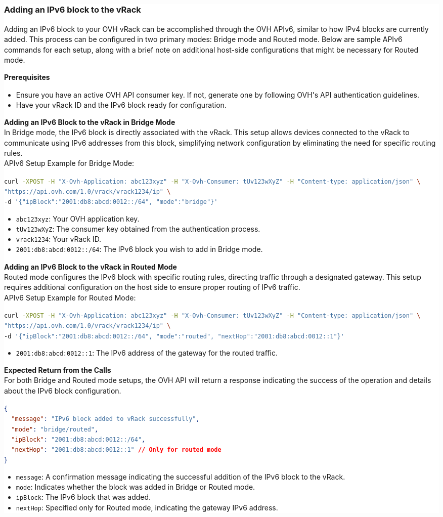 ### Adding an IPv6 block to the vRack   
Adding an IPv6 block to your OVH vRack can be accomplished through the OVH APIv6, similar to how IPv4 blocks are currently added. This process can be configured in two primary modes: Bridge mode and Routed mode. Below are sample APIv6 commands for each setup, along with a brief note on additional host-side configurations that might be necessary for Routed mode.

**Prerequisites**
- Ensure you have an active OVH API consumer key. If not, generate one by following OVH's API authentication guidelines.
- Have your vRack ID and the IPv6 block ready for configuration.

**Adding an IPv6 Block to the vRack in Bridge Mode**     
In Bridge mode, the IPv6 block is directly associated with the vRack. This setup allows devices connected to the vRack to communicate using IPv6 addresses from this block, simplifying network configuration by eliminating the need for specific routing rules.  
APIv6 Setup Example for Bridge Mode:   
```bash
curl -XPOST -H "X-Ovh-Application: abc123xyz" -H "X-Ovh-Consumer: tUv123wXyZ" -H "Content-type: application/json" \
"https://api.ovh.com/1.0/vrack/vrack1234/ip" \
-d '{"ipBlock":"2001:db8:abcd:0012::/64", "mode":"bridge"}'
```   
- `abc123xyz`: Your OVH application key.
- `tUv123wXyZ`: The consumer key obtained from the authentication process.
- `vrack1234`: Your vRack ID.
- `2001:db8:abcd:0012::/64`: The IPv6 block you wish to add in Bridge mode.

**Adding an IPv6 Block to the vRack in Routed Mode**   
Routed mode configures the IPv6 block with specific routing rules, directing traffic through a designated gateway. This setup requires additional configuration on the host side to ensure proper routing of IPv6 traffic.   
APIv6 Setup Example for Routed Mode:   
```bash
curl -XPOST -H "X-Ovh-Application: abc123xyz" -H "X-Ovh-Consumer: tUv123wXyZ" -H "Content-type: application/json" \
"https://api.ovh.com/1.0/vrack/vrack1234/ip" \
-d '{"ipBlock":"2001:db8:abcd:0012::/64", "mode":"routed", "nextHop":"2001:db8:abcd:0012::1"}'
```
- `2001:db8:abcd:0012::1`: The IPv6 address of the gateway for the routed traffic.

**Expected Return from the Calls**   
For both Bridge and Routed mode setups, the OVH API will return a response indicating the success of the operation and details about the IPv6 block configuration.    
```json
{
  "message": "IPv6 block added to vRack successfully",
  "mode": "bridge/routed",
  "ipBlock": "2001:db8:abcd:0012::/64",
  "nextHop": "2001:db8:abcd:0012::1" // Only for routed mode
}
```
- `message`: A confirmation message indicating the successful addition of the IPv6 block to the vRack.
- `mode`: Indicates whether the block was added in Bridge or Routed mode.
- `ipBlock`: The IPv6 block that was added.
- `nextHop`: Specified only for Routed mode, indicating the gateway IPv6 address.
